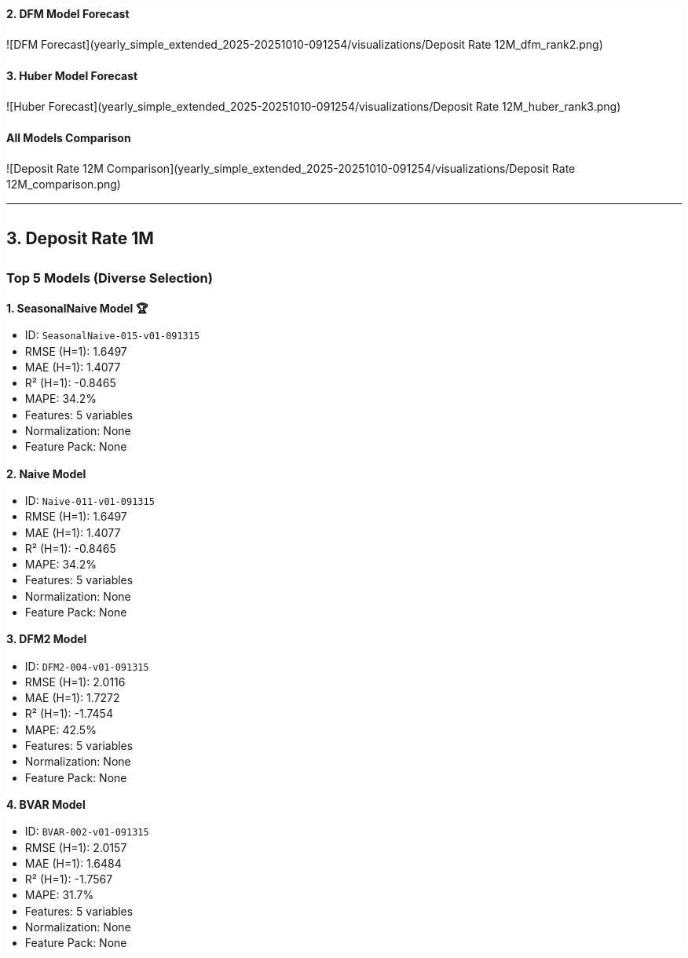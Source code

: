 #### 2. DFM Model Forecast
![DFM Forecast](yearly_simple_extended_2025-20251010-091254/visualizations/Deposit Rate 12M_dfm_rank2.png)

#### 3. Huber Model Forecast
![Huber Forecast](yearly_simple_extended_2025-20251010-091254/visualizations/Deposit Rate 12M_huber_rank3.png)

#### All Models Comparison
![Deposit Rate 12M Comparison](yearly_simple_extended_2025-20251010-091254/visualizations/Deposit Rate 12M_comparison.png)

---

## 3. Deposit Rate 1M

### Top 5 Models (Diverse Selection)

**1. SeasonalNaive Model 🏆**
- ID: `SeasonalNaive-015-v01-091315`
- RMSE (H=1): 1.6497
- MAE (H=1): 1.4077
- R² (H=1): -0.8465
- MAPE: 34.2%
- Features: 5 variables
- Normalization: None
- Feature Pack: None

**2. Naive Model**
- ID: `Naive-011-v01-091315`
- RMSE (H=1): 1.6497
- MAE (H=1): 1.4077
- R² (H=1): -0.8465
- MAPE: 34.2%
- Features: 5 variables
- Normalization: None
- Feature Pack: None

**3. DFM2 Model**
- ID: `DFM2-004-v01-091315`
- RMSE (H=1): 2.0116
- MAE (H=1): 1.7272
- R² (H=1): -1.7454
- MAPE: 42.5%
- Features: 5 variables
- Normalization: None
- Feature Pack: None

**4. BVAR Model**
- ID: `BVAR-002-v01-091315`
- RMSE (H=1): 2.0157
- MAE (H=1): 1.6484
- R² (H=1): -1.7567
- MAPE: 31.7%
- Features: 5 variables
- Normalization: None
- Feature Pack: None
